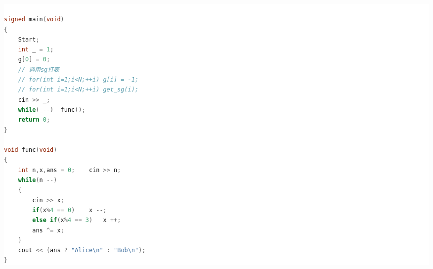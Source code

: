 ```cpp

signed main(void)
{
	Start;
	int _ = 1;
	g[0] = 0;
	// 调用sg打表
	// for(int i=1;i<N;++i)	g[i] = -1;
	// for(int i=1;i<N;++i)	get_sg(i);
	cin >> _;
	while(_--)	func();
	return 0;
}

void func(void)
{
	int n,x,ans = 0;	cin >> n;
	while(n --)
	{
		cin >> x;
		if(x%4 == 0)	x --;
		else if(x%4 == 3)	x ++;
		ans ^= x;
	}
	cout << (ans ? "Alice\n" : "Bob\n");
}
```